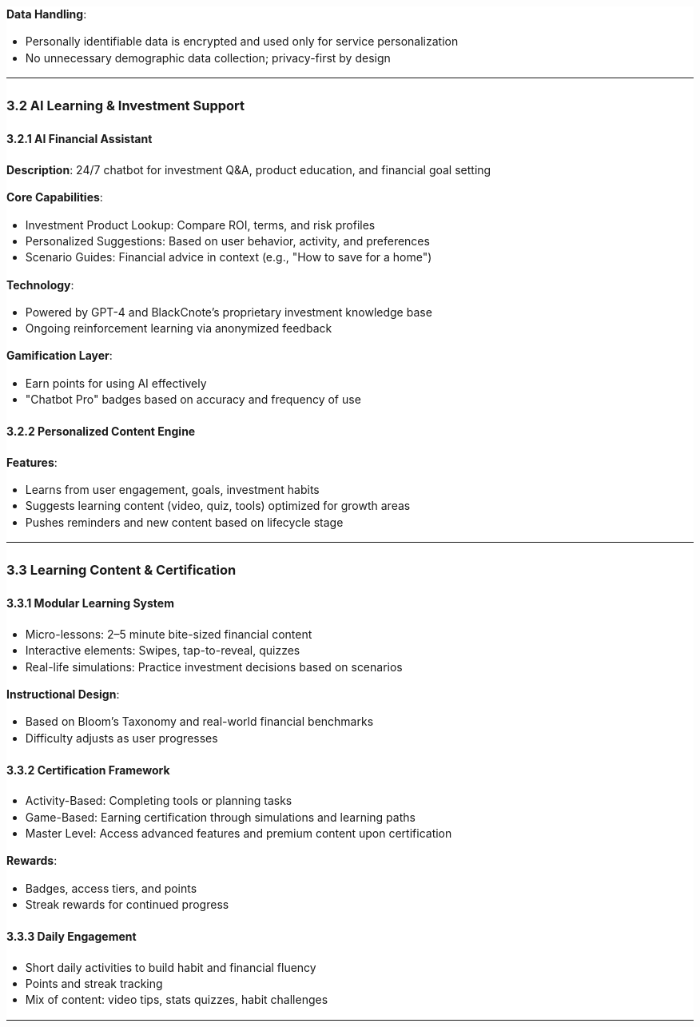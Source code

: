 **Data Handling**:
- Personally identifiable data is encrypted and used only for service personalization
- No unnecessary demographic data collection; privacy-first by design

---

### 3.2 AI Learning & Investment Support

#### 3.2.1 AI Financial Assistant
**Description**: 24/7 chatbot for investment Q&A, product education, and financial goal setting

**Core Capabilities**:
- Investment Product Lookup: Compare ROI, terms, and risk profiles
- Personalized Suggestions: Based on user behavior, activity, and preferences
- Scenario Guides: Financial advice in context (e.g., "How to save for a home")

**Technology**:
- Powered by GPT-4 and BlackCnote’s proprietary investment knowledge base
- Ongoing reinforcement learning via anonymized feedback

**Gamification Layer**:
- Earn points for using AI effectively
- "Chatbot Pro" badges based on accuracy and frequency of use

#### 3.2.2 Personalized Content Engine
**Features**:
- Learns from user engagement, goals, investment habits
- Suggests learning content (video, quiz, tools) optimized for growth areas
- Pushes reminders and new content based on lifecycle stage

---

### 3.3 Learning Content & Certification

#### 3.3.1 Modular Learning System
- Micro-lessons: 2–5 minute bite-sized financial content
- Interactive elements: Swipes, tap-to-reveal, quizzes
- Real-life simulations: Practice investment decisions based on scenarios

**Instructional Design**:
- Based on Bloom’s Taxonomy and real-world financial benchmarks
- Difficulty adjusts as user progresses

#### 3.3.2 Certification Framework
- Activity-Based: Completing tools or planning tasks
- Game-Based: Earning certification through simulations and learning paths
- Master Level: Access advanced features and premium content upon certification

**Rewards**:
- Badges, access tiers, and points
- Streak rewards for continued progress

#### 3.3.3 Daily Engagement
- Short daily activities to build habit and financial fluency
- Points and streak tracking
- Mix of content: video tips, stats quizzes, habit challenges

---